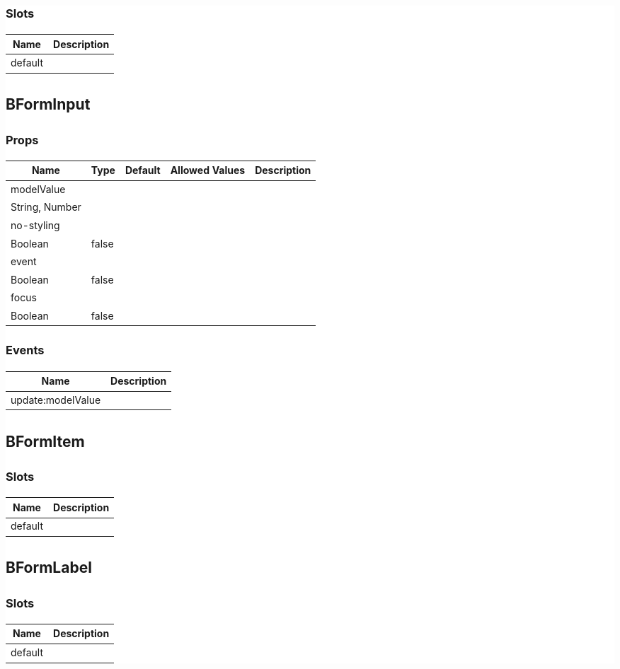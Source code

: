 
### Slots

|Name|Description
|----|-----------
|default|

## BFormInput

### Props

|Name|Type|Default|Allowed Values|Description
|----|----|-------|--------------|-----------
|modelValue
|String, Number|||
|no-styling
|Boolean|false||
|event
|Boolean|false||
|focus
|Boolean|false||

### Events

|Name|Description
|----|-----------
|update:modelValue|

## BFormItem


### Slots

|Name|Description
|----|-----------
|default|

## BFormLabel


### Slots

|Name|Description
|----|-----------
|default|
